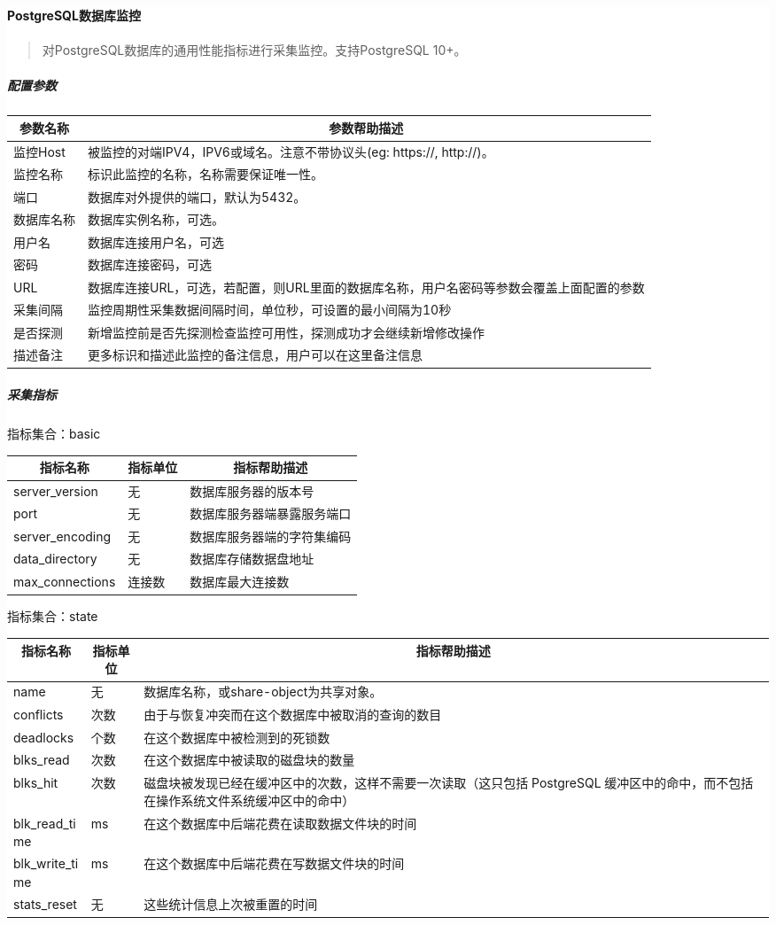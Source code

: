 #### PostgreSQL数据库监控

> 对PostgreSQL数据库的通用性能指标进行采集监控。支持PostgreSQL 10+。

##### 配置参数

| 参数名称   | 参数帮助描述                                                 |
| ---------- | ------------------------------------------------------------ |
| 监控Host   | 被监控的对端IPV4，IPV6或域名。注意不带协议头(eg: https://, http://)。 |
| 监控名称   | 标识此监控的名称，名称需要保证唯一性。                       |
| 端口       | 数据库对外提供的端口，默认为5432。                           |
| 数据库名称 | 数据库实例名称，可选。                                       |
| 用户名     | 数据库连接用户名，可选                                       |
| 密码       | 数据库连接密码，可选                                         |
| URL        | 数据库连接URL，可选，若配置，则URL里面的数据库名称，用户名密码等参数会覆盖上面配置的参数 |
| 采集间隔   | 监控周期性采集数据间隔时间，单位秒，可设置的最小间隔为10秒   |
| 是否探测   | 新增监控前是否先探测检查监控可用性，探测成功才会继续新增修改操作 |
| 描述备注   | 更多标识和描述此监控的备注信息，用户可以在这里备注信息       |

##### 采集指标

指标集合：basic

| 指标名称        | 指标单位 | 指标帮助描述               |
| --------------- | -------- | -------------------------- |
| server_version  | 无       | 数据库服务器的版本号       |
| port            | 无       | 数据库服务器端暴露服务端口 |
| server_encoding | 无       | 数据库服务器端的字符集编码 |
| data_directory  | 无       | 数据库存储数据盘地址       |
| max_connections | 连接数   | 数据库最大连接数           |

指标集合：state

| 指标名称       | 指标单位 | 指标帮助描述                                                 |
| -------------- | -------- | ------------------------------------------------------------ |
| name           | 无       | 数据库名称，或share-object为共享对象。                       |
| conflicts      | 次数     | 由于与恢复冲突而在这个数据库中被取消的查询的数目             |
| deadlocks      | 个数     | 在这个数据库中被检测到的死锁数                               |
| blks_read      | 次数     | 在这个数据库中被读取的磁盘块的数量                           |
| blks_hit       | 次数     | 磁盘块被发现已经在缓冲区中的次数，这样不需要一次读取（这只包括 PostgreSQL 缓冲区中的命中，而不包括在操作系统文件系统缓冲区中的命中） |
| blk_read_time  | ms       | 在这个数据库中后端花费在读取数据文件块的时间                 |
| blk_write_time | ms       | 在这个数据库中后端花费在写数据文件块的时间                   |
| stats_reset    | 无       | 这些统计信息上次被重置的时间                                 |
